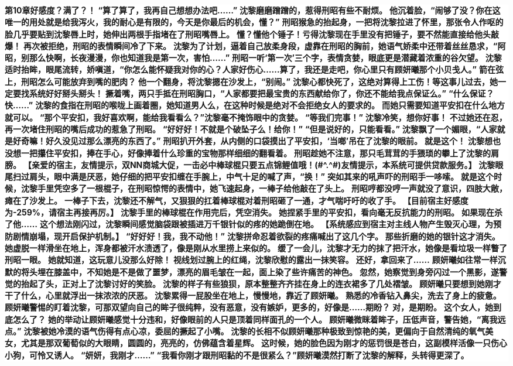 **第10章好感度？满了？！**
**“算了算了，我再自己想想办法吧……”**
**沈黎磨磨蹭蹭的，惹得刑昭有些不耐烦。**
**他沉着脸，“闹够了没？你在这唯一的用处就是给我泻火，我的耐心是有限的，今天是你最后的机会，懂？”**
**刑昭猴急的抬起身，一把将沈黎拉进了怀里，那张令人作呕的脸几乎要贴到沈黎唇上时，她伸出两根手指堵在了刑昭嘴唇上。**
**懂？懂他个锤子！亏得沈黎现在手里没有把锤子，要不然能直接给他头敲爆！**
**再次被拒绝，刑昭的表情瞬间冷了下来。**
**沈黎为了计划，逼着自己放柔身段，虚靠在刑昭的胸前，她语气娇柔中还带着丝丝恳求，“阿昭，别那么快啊，长夜漫漫，你也知道我是第一次，害怕……”**
**刑昭一听‘第一次’三个字，表情贪婪，眼底更是潜藏着浓重的谷欠望。**
**沈黎适时抬眸，眼尾流转，娇嗔道，“你怎么能怀疑我对你的心？人家好伤心……算了，我还是走吧，你心里只有顾妍曦那个小贝戋人。”**
**箭在弦上，刑昭怎么可能放弃到嘴的肥肉？**
**他一个翻身，将沈黎摁在沙发上，“别闹。”**
**沈黎心都快死了，这绝对算得上工伤！等这事儿过去，她一定要找系统好好掰头掰头！**
**撅着嘴，两只手抵在刑昭胸口，“人家都要把最宝贵的东西献给你了，你还不能给我点保证么。”**
**“什么保证？快……”**
**沈黎的食指在刑昭的喉咙上画着圈，她知道男人么，在这种时候是绝对不会拒绝女人的要求的。**
**而她只需要知道平安扣在什么地方就可以。**
**“那个平安扣，我好喜欢啊，能给我看看么？”沈黎毫不掩饰眼中的贪婪。**
**“等我们完事！”**
**沈黎冷笑，想你好事！**
**不过她还在忍，再一次堵住刑昭的嘴后成功的惹急了刑昭。**
**“好好好！不就是个破坠子么！给你！”**
**“但是说好的，只能看看。”**
**沈黎飘了一个媚眼，“人家就是好奇嘛！好久没见过那么漂亮的东西了。”**
**刑昭扒开外套，从内侧的口袋摸出了平安扣，‘当啷’吊在了沈黎的眼前。**
**就是这个！**
**沈黎想也没想一把攥住平安扣，捧在手心，好像捧着什么珍重的宝物那样细细的翻看着。**
**刑昭趁她不注意，那只毛茸茸的手猥琐的攀上了沈黎的肩膀。**
**【亲爱的宿主，友情提示，双NN商城大促，一击必中棒球棍只要五点锦鲤值哦！(#^.^#)友情提示，本系统可提供贷款服务。】**
**沈黎眼尾扫过肩头，眼中满是厌恶，她仔细的把平安扣缠在手腕上，中气十足的喊了声，“换！”**
**突如其来的吼声吓的刑昭手一哆嗦。**
**就是这个时候，沈黎手里凭空多了一根棍子，在刑昭惊愕的表情中，她飞速起身，一棒子给他敲在了头上。**
**刑昭哼都没哼一声就没了意识，四肢大敞，瘫在了沙发上。**
**一棒子下去，沈黎还不解气，又狠狠的扛着棒球棍对着刑昭砸了一通，才气喘吁吁的收了手。**
**【目前宿主好感度为-259%，请宿主再接再厉。】**
**沈黎手里的棒球棍在作用完后，凭空消失。**
**她捏紧手里的平安扣，看向毫无反抗能力的刑昭。**
**如果现在杀了他……**
**这个想法刚闪过，沈黎瞬间感觉脑袋跟被插进万千银针似的疼的她跪倒在地。**
**【系统感应到宿主对主线人物产生毁灭心理，为预防剧情崩塌，现开启保护机制。】**
**“好好好！我，我不动他！”**
**沈黎拼命忍着欲裂的疼痛喊出了这几个字。**
**那些折磨的她的银针这才消失。**
**她虚脱一样滑坐在地上，浑身都被汗水渍透了，像是刚从水里捞上来似的。**
**缓了一会儿，沈黎才无力的抹了把汗水，她像是看垃圾一样瞥了刑昭一眼。**
**她就知道，这玩意儿没那么好除！**
**视线划过腕上的红绳，沈黎欣慰的露出一抹笑容。**
**还好，拿回来了……**
**顾妍曦如往常一样沉默的将头埋在膝盖中，不知她是不是做了噩梦，漂亮的眉毛皱在一起，面上染了些许痛苦的神色。**
**忽然，她察觉到身旁闪过一个黑影，遂警觉的抬起了头，正对上了沈黎讨好的笑脸。**
**沈黎的样子有些狼狈，原本整整齐齐挂在身上的连衣裙多了几处褶皱。**
**顾妍曦只要想到她刚才干了什么，心里就浮出一抹浓浓的厌恶。**
**沈黎累得一屁股坐在地上，慢慢地，靠近了顾妍曦。**
**熟悉的冷香钻入鼻尖，洗去了身上的疲惫。**
**顾妍曦警惕的盯着沈黎，可那双望向自己的眸子很纯粹，没有恶意，没有嫉妒，更多的，好像是……期盼？**
**对，是期盼。**
**这个女人，她到底怎么了？**
**她的举动让顾妍曦感觉十分违和，好像眼前的人只是顶着同样面孔的一个人。**
**顾妍曦微眯着眸子，压低声音，警告她，“离我远点。”**
**沈黎被她冷漠的语气伤得有点心凉，委屈的撅起了小嘴。**
**沈黎的长相不似顾妍曦那种极致到惊艳的美，更偏向于自然清纯的氧气美女，尤其是那双葡萄似的大眼睛，圆圆的，亮亮的，仿佛蕴含着星辉。**
**这时候，她的脸色因为刚才的惩罚很是苍白，这副模样活像一只伤心小狗，可怜又诱人。**
**“妍妍，我刚才……”**
**“我看你刚才跟刑昭黏的不是很紧么？”顾妍曦漠然打断了沈黎的解释，头转得更深了。**